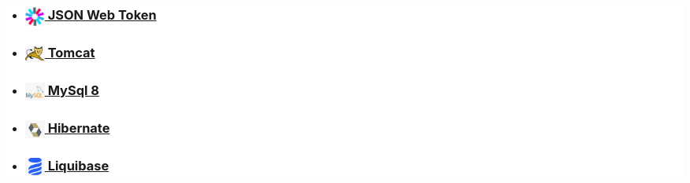 - ### <a href="https://jwt.io/introduction" target="_blank"><picture><img alt="JSON Web Token" src="images/jwt.png" width="25" height="25" title="JSON Web Token" style="vertical-align: middle"></picture> JSON Web Token </a>
- ### <a href="https://tomcat.apache.org/tomcat-8.5-doc/index.html" target="_blank"><picture><img alt="Tomcat" src="images/tomcat.png" width="25" height="25" title="Tomcat" style="vertical-align: middle"></picture> Tomcat </a>
- ### <a href="https://dev.mysql.com/doc/" target="_blank"><picture><img alt="MySql 8" src="images/mysql.png" width="25" height="25" title="MySql 8" style="vertical-align: middle"></picture> MySql 8 </a>
- ### <a href="https://hibernate.org/orm/documentation/6.6/" target="_blank"><picture><img alt="Hibernate" src="images/hibernate.png" width="25" height="25" title="Hibernate" style="vertical-align: middle"></picture> Hibernate </a>
- ### <a href="https://docs.liquibase.com/home.html" target="_blank"><picture><img alt="Liquibase" src="images/liqubase.png" width="25" height="25" title="Liquibase" style="vertical-align: middle"></picture> Liquibase </a>
